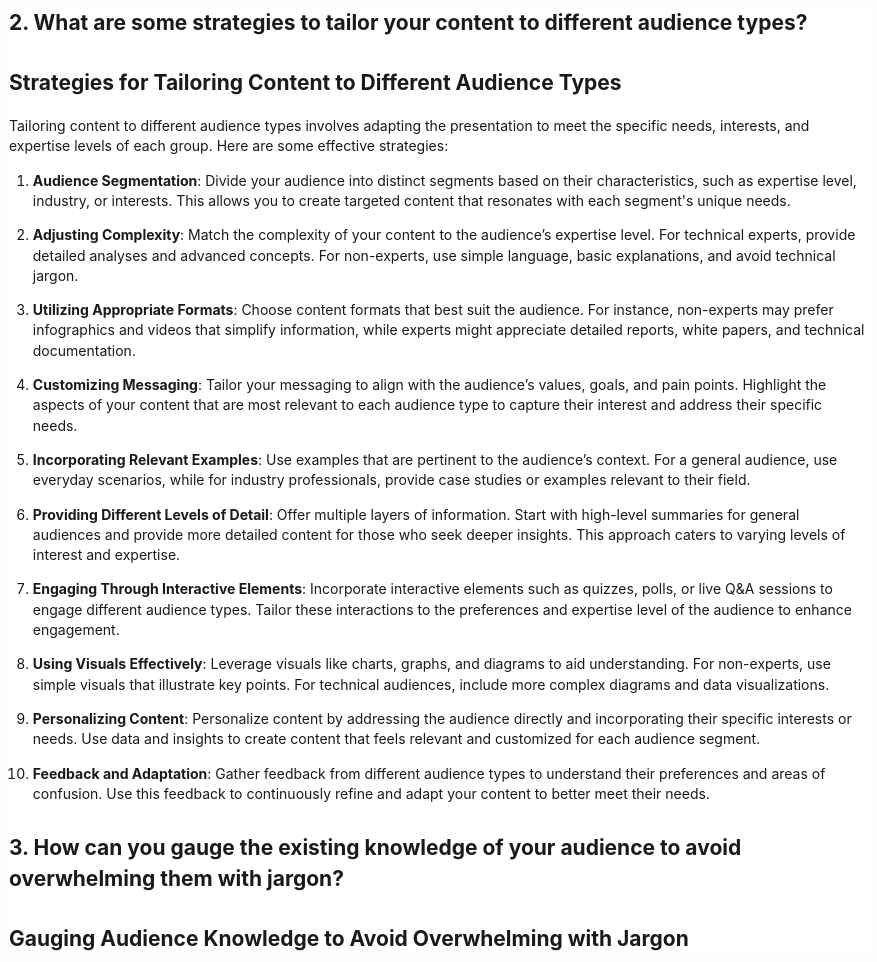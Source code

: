 ## 2. What are some strategies to tailor your content to different audience types?

## Strategies for Tailoring Content to Different Audience Types

Tailoring content to different audience types involves adapting the presentation to meet the specific needs, interests, and expertise levels of each group. Here are some effective strategies:

1. **Audience Segmentation**: Divide your audience into distinct segments based on their characteristics, such as expertise level, industry, or interests. This allows you to create targeted content that resonates with each segment's unique needs.

2. **Adjusting Complexity**: Match the complexity of your content to the audience’s expertise level. For technical experts, provide detailed analyses and advanced concepts. For non-experts, use simple language, basic explanations, and avoid technical jargon.

3. **Utilizing Appropriate Formats**: Choose content formats that best suit the audience. For instance, non-experts may prefer infographics and videos that simplify information, while experts might appreciate detailed reports, white papers, and technical documentation.

4. **Customizing Messaging**: Tailor your messaging to align with the audience’s values, goals, and pain points. Highlight the aspects of your content that are most relevant to each audience type to capture their interest and address their specific needs.

5. **Incorporating Relevant Examples**: Use examples that are pertinent to the audience’s context. For a general audience, use everyday scenarios, while for industry professionals, provide case studies or examples relevant to their field.

6. **Providing Different Levels of Detail**: Offer multiple layers of information. Start with high-level summaries for general audiences and provide more detailed content for those who seek deeper insights. This approach caters to varying levels of interest and expertise.

7. **Engaging Through Interactive Elements**: Incorporate interactive elements such as quizzes, polls, or live Q&A sessions to engage different audience types. Tailor these interactions to the preferences and expertise level of the audience to enhance engagement.

8. **Using Visuals Effectively**: Leverage visuals like charts, graphs, and diagrams to aid understanding. For non-experts, use simple visuals that illustrate key points. For technical audiences, include more complex diagrams and data visualizations.

9. **Personalizing Content**: Personalize content by addressing the audience directly and incorporating their specific interests or needs. Use data and insights to create content that feels relevant and customized for each audience segment.

10. **Feedback and Adaptation**: Gather feedback from different audience types to understand their preferences and areas of confusion. Use this feedback to continuously refine and adapt your content to better meet their needs.

## 3. How can you gauge the existing knowledge of your audience to avoid overwhelming them with jargon?

## Gauging Audience Knowledge to Avoid Overwhelming with Jargon

